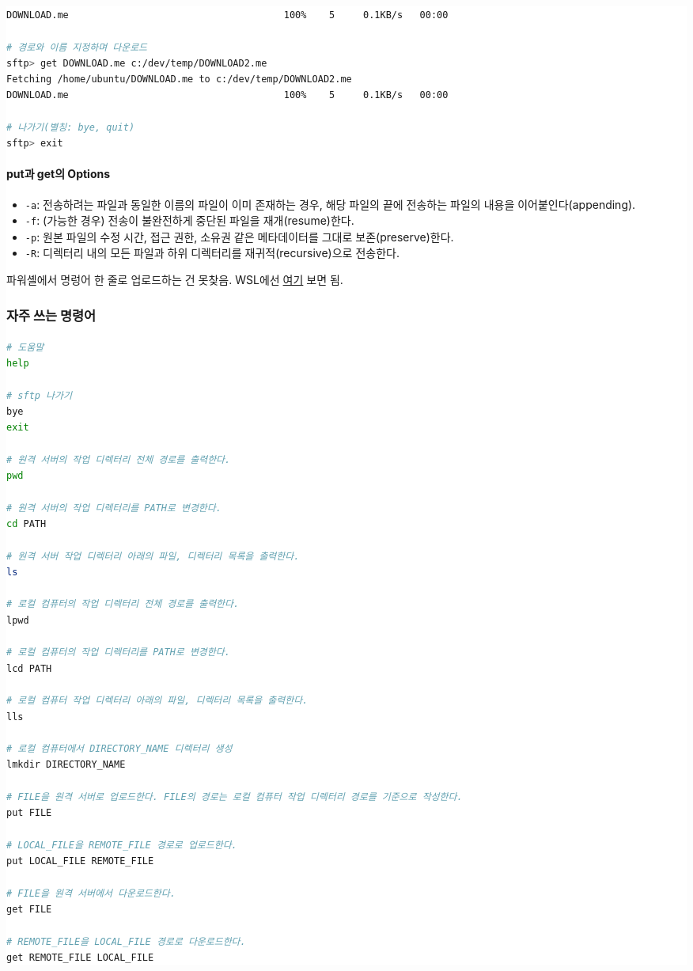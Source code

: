 ```bash
DOWNLOAD.me                                      100%    5     0.1KB/s   00:00

# 경로와 이름 지정하며 다운로드
sftp> get DOWNLOAD.me c:/dev/temp/DOWNLOAD2.me
Fetching /home/ubuntu/DOWNLOAD.me to c:/dev/temp/DOWNLOAD2.me
DOWNLOAD.me                                      100%    5     0.1KB/s   00:00

# 나가기(별칭: bye, quit)
sftp> exit
```

#### put과 get의 Options

- `-a`: 전송하려는 파일과 동일한 이름의 파일이 이미 존재하는 경우, 해당 파일의 끝에 전송하는 파일의 내용을 이어붙인다(appending).
- `-f`: (가능한 경우) 전송이 불완전하게 중단된 파일을 재개(resume)한다.
- `-p`: 원본 파일의 수정 시간, 접근 권한, 소유권 같은 메타데이터를 그대로 보존(preserve)한다.
- `-R`: 디렉터리 내의 모든 파일과 하위 디렉터리를 재귀적(recursive)으로 전송한다.

파워셸에서 명렁어 한 줄로 업로드하는 건 못찾음. WSL에선 [여기](https://stackoverflow.com/questions/16721891/single-line-sftp-from-terminal) 보면 됨.

### 자주 쓰는 명령어

```bash
# 도움말
help

# sftp 나가기
bye
exit

# 원격 서버의 작업 디렉터리 전체 경로를 출력한다.
pwd

# 원격 서버의 작업 디렉터리를 PATH로 변경한다.
cd PATH

# 원격 서버 작업 디렉터리 아래의 파일, 디렉터리 목록을 출력한다.
ls

# 로컬 컴퓨터의 작업 디렉터리 전체 경로를 출력한다.
lpwd

# 로컬 컴퓨터의 작업 디렉터리를 PATH로 변경한다.
lcd PATH

# 로컬 컴퓨터 작업 디렉터리 아래의 파일, 디렉터리 목록을 출력한다.
lls

# 로컬 컴퓨터에서 DIRECTORY_NAME 디렉터리 생성
lmkdir DIRECTORY_NAME

# FILE을 원격 서버로 업로드한다. FILE의 경로는 로컬 컴퓨터 작업 디렉터리 경로를 기준으로 작성한다.
put FILE

# LOCAL_FILE을 REMOTE_FILE 경로로 업로드한다.
put LOCAL_FILE REMOTE_FILE

# FILE을 원격 서버에서 다운로드한다.
get FILE

# REMOTE_FILE을 LOCAL_FILE 경로로 다운로드한다.
get REMOTE_FILE LOCAL_FILE
```
